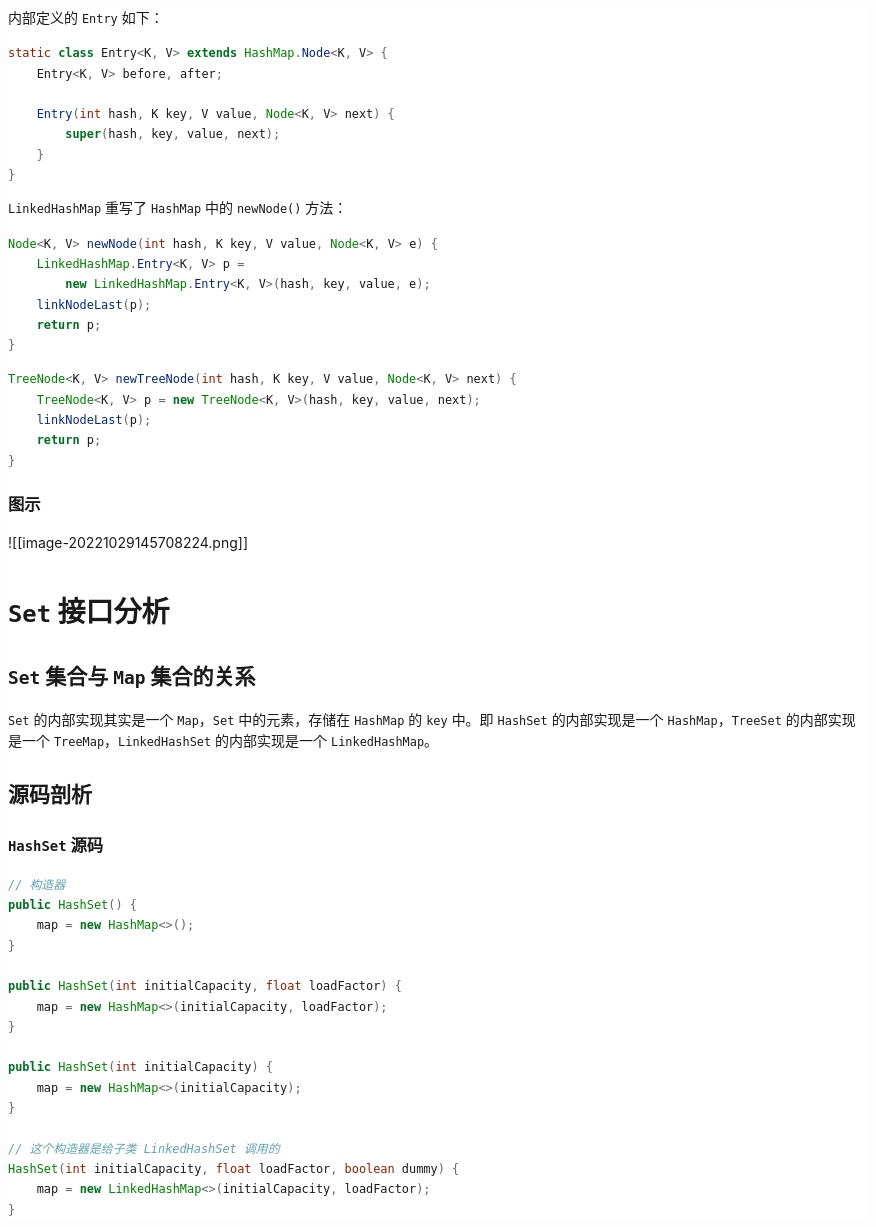 内部定义的 `Entry` 如下：

```java
static class Entry<K, V> extends HashMap.Node<K, V> {
	Entry<K, V> before, after;
	
	Entry(int hash, K key, V value, Node<K, V> next) {
		super(hash, key, value, next);
	}
}
```

`LinkedHashMap` 重写了 `HashMap` 中的 `newNode()` 方法：

```java
Node<K, V> newNode(int hash, K key, V value, Node<K, V> e) {
    LinkedHashMap.Entry<K, V> p =
        new LinkedHashMap.Entry<K, V>(hash, key, value, e);
    linkNodeLast(p);
    return p;
}
```

```java
TreeNode<K, V> newTreeNode(int hash, K key, V value, Node<K, V> next) {
    TreeNode<K, V> p = new TreeNode<K, V>(hash, key, value, next);
    linkNodeLast(p);
    return p;
}
```

### 图示

![[image-20221029145708224.png]]

# `Set` 接口分析

## `Set` 集合与 `Map` 集合的关系

`Set` 的内部实现其实是一个 `Map`，`Set` 中的元素，存储在 `HashMap` 的 `key` 中。即 `HashSet` 的内部实现是一个 `HashMap`，`TreeSet` 的内部实现是一个 `TreeMap`，`LinkedHashSet` 的内部实现是一个 `LinkedHashMap`。

## 源码剖析

### `HashSet` 源码

```java
// 构造器
public HashSet() {
    map = new HashMap<>();
}

public HashSet(int initialCapacity, float loadFactor) {
    map = new HashMap<>(initialCapacity, loadFactor);
}

public HashSet(int initialCapacity) {
    map = new HashMap<>(initialCapacity);
}

// 这个构造器是给子类 LinkedHashSet 调用的
HashSet(int initialCapacity, float loadFactor, boolean dummy) {
    map = new LinkedHashMap<>(initialCapacity, loadFactor);
}

```